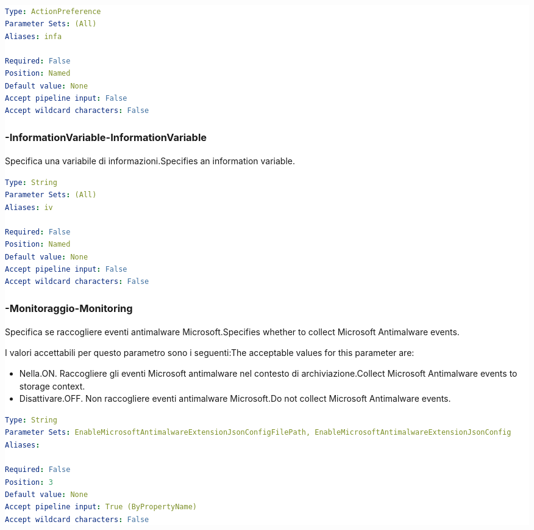 ```yaml
Type: ActionPreference
Parameter Sets: (All)
Aliases: infa

Required: False
Position: Named
Default value: None
Accept pipeline input: False
Accept wildcard characters: False
```

### <span data-ttu-id="6af8f-163">-InformationVariable</span><span class="sxs-lookup"><span data-stu-id="6af8f-163">-InformationVariable</span></span>
<span data-ttu-id="6af8f-164">Specifica una variabile di informazioni.</span><span class="sxs-lookup"><span data-stu-id="6af8f-164">Specifies an information variable.</span></span>

```yaml
Type: String
Parameter Sets: (All)
Aliases: iv

Required: False
Position: Named
Default value: None
Accept pipeline input: False
Accept wildcard characters: False
```

### <span data-ttu-id="6af8f-165">-Monitoraggio</span><span class="sxs-lookup"><span data-stu-id="6af8f-165">-Monitoring</span></span>
<span data-ttu-id="6af8f-166">Specifica se raccogliere eventi antimalware Microsoft.</span><span class="sxs-lookup"><span data-stu-id="6af8f-166">Specifies whether to collect Microsoft Antimalware events.</span></span>

<span data-ttu-id="6af8f-167">I valori accettabili per questo parametro sono i seguenti:</span><span class="sxs-lookup"><span data-stu-id="6af8f-167">The acceptable values for this parameter are:</span></span>

- <span data-ttu-id="6af8f-168">Nella.</span><span class="sxs-lookup"><span data-stu-id="6af8f-168">ON.</span></span>
<span data-ttu-id="6af8f-169">Raccogliere gli eventi Microsoft antimalware nel contesto di archiviazione.</span><span class="sxs-lookup"><span data-stu-id="6af8f-169">Collect Microsoft Antimalware events to storage context.</span></span> 
- <span data-ttu-id="6af8f-170">Disattivare.</span><span class="sxs-lookup"><span data-stu-id="6af8f-170">OFF.</span></span>
<span data-ttu-id="6af8f-171">Non raccogliere eventi antimalware Microsoft.</span><span class="sxs-lookup"><span data-stu-id="6af8f-171">Do not collect Microsoft Antimalware events.</span></span>

```yaml
Type: String
Parameter Sets: EnableMicrosoftAntimalwareExtensionJsonConfigFilePath, EnableMicrosoftAntimalwareExtensionJsonConfig
Aliases: 

Required: False
Position: 3
Default value: None
Accept pipeline input: True (ByPropertyName)
Accept wildcard characters: False
```
